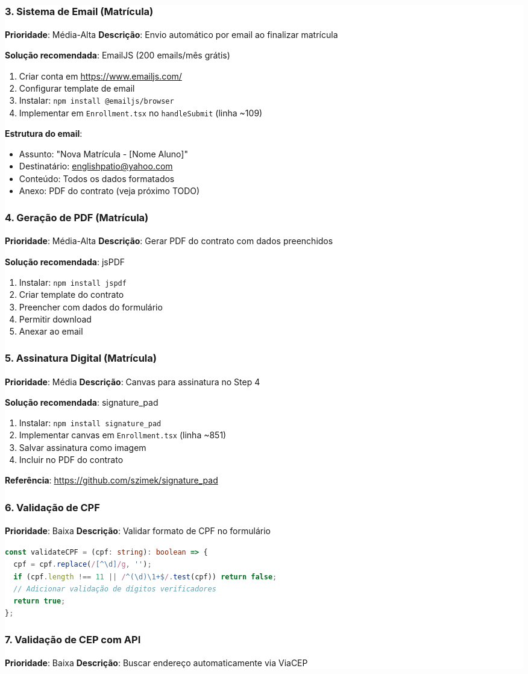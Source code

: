 ### 3. Sistema de Email (Matrícula)
**Prioridade**: Média-Alta
**Descrição**: Envio automático por email ao finalizar matrícula

**Solução recomendada**: EmailJS (200 emails/mês grátis)
1. Criar conta em https://www.emailjs.com/
2. Configurar template de email
3. Instalar: `npm install @emailjs/browser`
4. Implementar em `Enrollment.tsx` no `handleSubmit` (linha ~109)

**Estrutura do email**:
- Assunto: "Nova Matrícula - [Nome Aluno]"
- Destinatário: englishpatio@yahoo.com
- Conteúdo: Todos os dados formatados
- Anexo: PDF do contrato (veja próximo TODO)

### 4. Geração de PDF (Matrícula)
**Prioridade**: Média-Alta
**Descrição**: Gerar PDF do contrato com dados preenchidos

**Solução recomendada**: jsPDF
1. Instalar: `npm install jspdf`
2. Criar template do contrato
3. Preencher com dados do formulário
4. Permitir download
5. Anexar ao email

### 5. Assinatura Digital (Matrícula)
**Prioridade**: Média
**Descrição**: Canvas para assinatura no Step 4

**Solução recomendada**: signature_pad
1. Instalar: `npm install signature_pad`
2. Implementar canvas em `Enrollment.tsx` (linha ~851)
3. Salvar assinatura como imagem
4. Incluir no PDF do contrato

**Referência**: https://github.com/szimek/signature_pad

### 6. Validação de CPF
**Prioridade**: Baixa
**Descrição**: Validar formato de CPF no formulário

```typescript
const validateCPF = (cpf: string): boolean => {
  cpf = cpf.replace(/[^\d]/g, '');
  if (cpf.length !== 11 || /^(\d)\1+$/.test(cpf)) return false;
  // Adicionar validação de dígitos verificadores
  return true;
};
```

### 7. Validação de CEP com API
**Prioridade**: Baixa
**Descrição**: Buscar endereço automaticamente via ViaCEP
